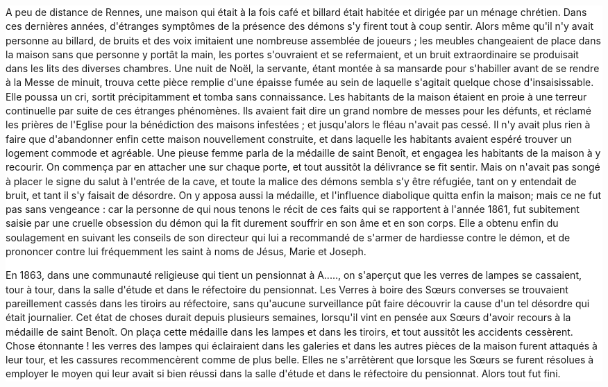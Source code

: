 A peu de
distance de Rennes, une maison qui était à la fois café et billard était
habitée et dirigée par un ménage chrétien. Dans ces dernières années,
d'étranges symptômes de la présence des démons s'y firent tout à coup sentir.
Alors même qu'il n'y avait personne au billard, de bruits et des voix imitaient
une nombreuse assemblée de joueurs ; les meubles changeaient de place dans la maison sans que
personne y portât la main, les portes s'ouvraient et se refermaient, et un
bruit extraordinaire se produisait dans les lits des diverses chambres. Une
nuit de Noël, la servante, étant montée à sa mansarde pour s'habiller avant de
se rendre à la Messe de minuit, trouva cette pièce remplie d'une épaisse fumée
au sein de laquelle s'agitait quelque chose d'insaisissable. Elle poussa un
cri, sortit précipitamment et tomba sans connaissance. Les habitants de la
maison étaient en proie à une terreur continuelle par suite de ces étranges
phénomènes. Ils avaient fait dire un grand nombre de messes pour les défunts,
et réclamé les prières de l'Eglise pour la bénédiction des maisons infestées ;
et jusqu'alors le fléau n'avait pas cessé. Il n'y avait plus rien à faire que
d'abandonner enfin cette maison nouvellement construite, et dans laquelle les
habitants avaient espéré trouver un logement commode et agréable. Une pieuse
femme parla de la médaille de saint Benoît, et engagea les habitants de la
maison à y recourir. On commença par en attacher une sur chaque porte, et tout
aussitôt la délivrance se fit sentir. Mais on n'avait pas songé à placer le
signe du salut à l'entrée de la cave, et toute la malice des démons sembla s'y
être réfugiée, tant on y entendait de bruit, et tant il s'y faisait de
désordre. On y apposa aussi la médaille, et l'influence diabolique quitta enfin
la maison; mais ce ne fut pas sans
vengeance : car la personne de qui nous tenons le récit de ces faits qui se
rapportent à l'année 1861, fut
subitement saisie par une cruelle obsession du démon qui la fit durement
souffrir en son âme et en son corps. Elle a obtenu enfin du soulagement en
suivant les conseils de son directeur qui lui a recommandé de s'armer de
hardiesse contre le démon, et de prononcer
contre lui fréquemment les saint
à noms de Jésus, Marie et Joseph.

En 1863,
dans une communauté religieuse
qui tient un pensionnat à
A....., on s'aperçut que les verres de lampes se cassaient, tour à tour, dans la
salle d'étude et dans le réfectoire du
pensionnat. Les Verres à boire des Sœurs
converses se trouvaient pareillement cassés dans les tiroirs au
réfectoire, sans qu'aucune surveillance pût faire découvrir la
cause d'un tel désordre qui était journalier. Cet état de choses durait depuis
plusieurs semaines, lorsqu'il vint en pensée aux Sœurs d'avoir recours à la médaille de saint Benoît. On
plaça cette médaille dans les
lampes et dans les tiroirs, et tout aussitôt
les accidents cessèrent. Chose
étonnante ! les verres des lampes
qui éclairaient dans les galeries
et dans les autres pièces de la maison furent attaqués à leur tour, et les cassures recommencèrent comme de plus
belle. Elles ne s'arrêtèrent que lorsque les Sœurs se furent
résolues à employer le moyen qui leur avait si bien réussi dans la salle
d'étude et dans le réfectoire du pensionnat. Alors tout fut fini.
